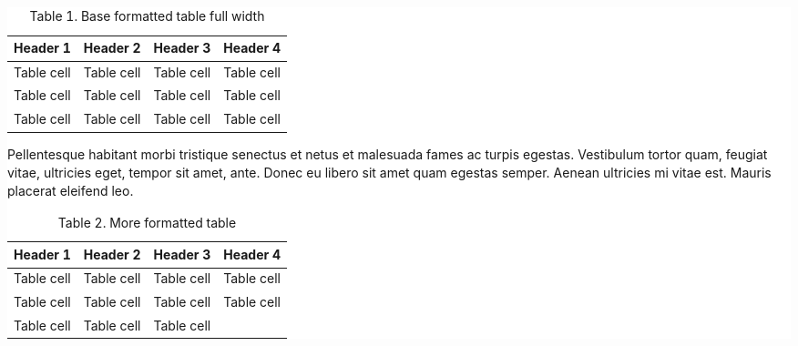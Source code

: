 </table>

<table class="table1 full-width">
  <caption>Table 1. Base formatted table full width</caption>
  <thead>
    <tr>
      <th>Header 1</th>
      <th>Header 2</th>
      <th>Header 3</th>
      <th>Header 4</th>
    </tr>
  </thead>
  <tbody>
    <tr>
      <td>Table cell</td>
      <td>Table cell</td>
      <td>Table cell</td>
      <td>Table cell</td>
    </tr>
    <tr>
      <td>Table cell</td>
      <td>Table cell</td>
      <td>Table cell</td>
      <td>Table cell</td>
    </tr>
    <tr>
      <td>Table cell</td>
      <td>Table cell</td>
      <td>Table cell</td>
      <td>Table cell</td>
    </tr>
  </tbody>
</table>

<p>Pellentesque habitant morbi tristique senectus et netus et malesuada fames ac turpis egestas. Vestibulum tortor quam, feugiat vitae, ultricies eget, tempor sit amet, ante. Donec eu libero sit amet quam egestas semper. Aenean ultricies mi vitae est. Mauris placerat eleifend leo.</p>

<table class="table2">
  <caption>Table 2. More formatted table</caption>
  <thead>
    <tr>
      <th>Header 1</th>
      <th>Header 2</th>
      <th>Header 3</th>
      <th>Header 4</th>
    </tr>
  </thead>
  <tbody>
    <tr>
      <td>Table cell</td>
      <td>Table cell</td>
      <td>Table cell</td>
      <td>Table cell</td>
    </tr>
    <tr>
      <td>Table cell</td>
      <td>Table cell</td>
      <td>Table cell</td>
      <td>Table cell</td>
    </tr>
    <tr>
      <td>Table cell</td>
      <td>Table cell</td>
      <td>Table cell</td>